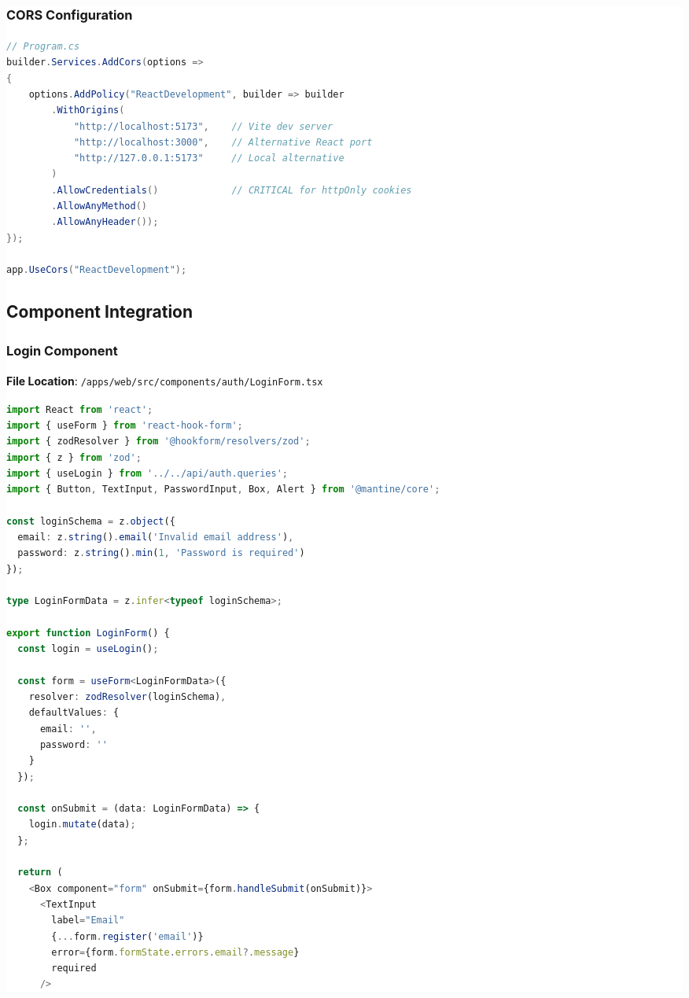 ### CORS Configuration

```csharp
// Program.cs
builder.Services.AddCors(options =>
{
    options.AddPolicy("ReactDevelopment", builder => builder
        .WithOrigins(
            "http://localhost:5173",    // Vite dev server
            "http://localhost:3000",    // Alternative React port
            "http://127.0.0.1:5173"     // Local alternative
        )
        .AllowCredentials()             // CRITICAL for httpOnly cookies
        .AllowAnyMethod()
        .AllowAnyHeader());
});

app.UseCors("ReactDevelopment");
```

## Component Integration

### Login Component

**File Location**: `/apps/web/src/components/auth/LoginForm.tsx`

```typescript
import React from 'react';
import { useForm } from 'react-hook-form';
import { zodResolver } from '@hookform/resolvers/zod';
import { z } from 'zod';
import { useLogin } from '../../api/auth.queries';
import { Button, TextInput, PasswordInput, Box, Alert } from '@mantine/core';

const loginSchema = z.object({
  email: z.string().email('Invalid email address'),
  password: z.string().min(1, 'Password is required')
});

type LoginFormData = z.infer<typeof loginSchema>;

export function LoginForm() {
  const login = useLogin();
  
  const form = useForm<LoginFormData>({
    resolver: zodResolver(loginSchema),
    defaultValues: {
      email: '',
      password: ''
    }
  });
  
  const onSubmit = (data: LoginFormData) => {
    login.mutate(data);
  };
  
  return (
    <Box component="form" onSubmit={form.handleSubmit(onSubmit)}>
      <TextInput
        label="Email"
        {...form.register('email')}
        error={form.formState.errors.email?.message}
        required
      />
```